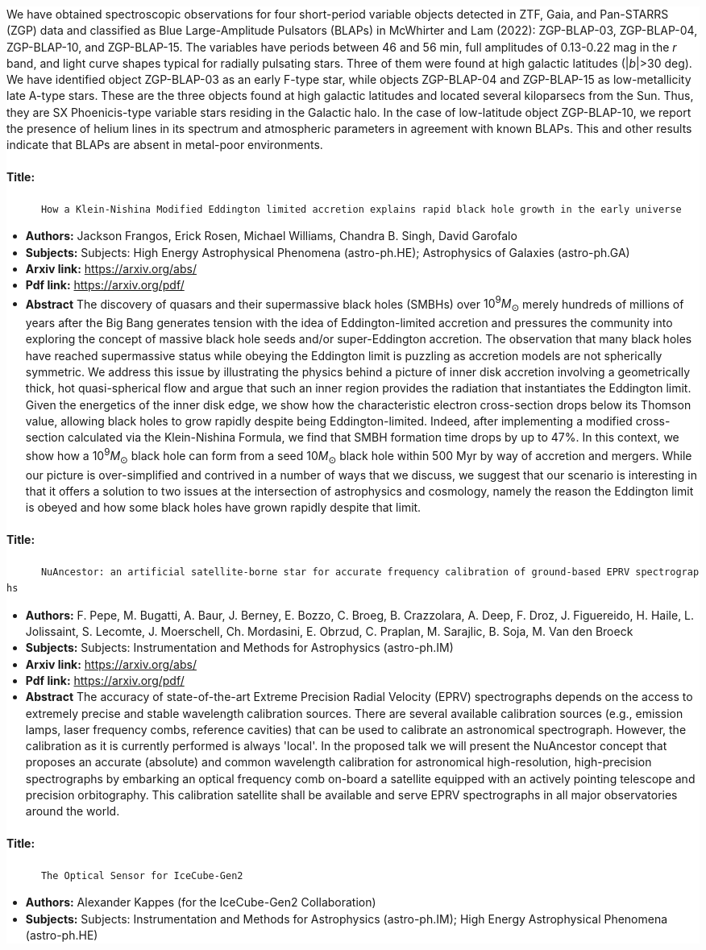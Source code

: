  We have obtained spectroscopic observations for four short-period variable objects detected in ZTF, Gaia, and Pan-STARRS (ZGP) data and classified as Blue Large-Amplitude Pulsators (BLAPs) in McWhirter and Lam (2022): ZGP-BLAP-03, ZGP-BLAP-04, ZGP-BLAP-10, and ZGP-BLAP-15. The variables have periods between 46 and 56 min, full amplitudes of 0.13-0.22 mag in the $r$ band, and light curve shapes typical for radially pulsating stars. Three of them were found at high galactic latitudes (|$b$|>30 deg). We have identified object ZGP-BLAP-03 as an early F-type star, while objects ZGP-BLAP-04 and ZGP-BLAP-15 as low-metallicity late A-type stars. These are the three objects found at high galactic latitudes and located several kiloparsecs from the Sun. Thus, they are SX Phoenicis-type variable stars residing in the Galactic halo. In the case of low-latitude object ZGP-BLAP-10, we report the presence of helium lines in its spectrum and atmospheric parameters in agreement with known BLAPs. This and other results indicate that BLAPs are absent in metal-poor environments.
#### Title:
          How a Klein-Nishina Modified Eddington limited accretion explains rapid black hole growth in the early universe
 - **Authors:** Jackson Frangos, Erick Rosen, Michael Williams, Chandra B. Singh, David Garofalo
 - **Subjects:** Subjects:
High Energy Astrophysical Phenomena (astro-ph.HE); Astrophysics of Galaxies (astro-ph.GA)
 - **Arxiv link:** https://arxiv.org/abs/
 - **Pdf link:** https://arxiv.org/pdf/
 - **Abstract**
 The discovery of quasars and their supermassive black holes (SMBHs) over $10^{9} M_{\odot}$ merely hundreds of millions of years after the Big Bang generates tension with the idea of Eddington-limited accretion and pressures the community into exploring the concept of massive black hole seeds and/or super-Eddington accretion. The observation that many black holes have reached supermassive status while obeying the Eddington limit is puzzling as accretion models are not spherically symmetric. We address this issue by illustrating the physics behind a picture of inner disk accretion involving a geometrically thick, hot quasi-spherical flow and argue that such an inner region provides the radiation that instantiates the Eddington limit. Given the energetics of the inner disk edge, we show how the characteristic electron cross-section drops below its Thomson value, allowing black holes to grow rapidly despite being Eddington-limited. Indeed, after implementing a modified cross-section calculated via the Klein-Nishina Formula, we find that SMBH formation time drops by up to $47\%$. In this context, we show how a $10^{9} M_{\odot}$ black hole can form from a seed $10 M_{\odot}$ black hole within $500$ Myr by way of accretion and mergers. While our picture is over-simplified and contrived in a number of ways that we discuss, we suggest that our scenario is interesting in that it offers a solution to two issues at the intersection of astrophysics and cosmology, namely the reason the Eddington limit is obeyed and how some black holes have grown rapidly despite that limit.
#### Title:
          NuAncestor: an artificial satellite-borne star for accurate frequency calibration of ground-based EPRV spectrographs
 - **Authors:** F. Pepe, M. Bugatti, A. Baur, J. Berney, E. Bozzo, C. Broeg, B. Crazzolara, A. Deep, F. Droz, J. Figuereido, H. Haile, L. Jolissaint, S. Lecomte, J. Moerschell, Ch. Mordasini, E. Obrzud, C. Praplan, M. Sarajlic, B. Soja, M. Van den Broeck
 - **Subjects:** Subjects:
Instrumentation and Methods for Astrophysics (astro-ph.IM)
 - **Arxiv link:** https://arxiv.org/abs/
 - **Pdf link:** https://arxiv.org/pdf/
 - **Abstract**
 The accuracy of state-of-the-art Extreme Precision Radial Velocity (EPRV) spectrographs depends on the access to extremely precise and stable wavelength calibration sources. There are several available calibration sources (e.g., emission lamps, laser frequency combs, reference cavities) that can be used to calibrate an astronomical spectrograph. However, the calibration as it is currently performed is always 'local'. In the proposed talk we will present the NuAncestor concept that proposes an accurate (absolute) and common wavelength calibration for astronomical high-resolution, high-precision spectrographs by embarking an optical frequency comb on-board a satellite equipped with an actively pointing telescope and precision orbitography. This calibration satellite shall be available and serve EPRV spectrographs in all major observatories around the world.
#### Title:
          The Optical Sensor for IceCube-Gen2
 - **Authors:** Alexander Kappes (for the IceCube-Gen2 Collaboration)
 - **Subjects:** Subjects:
Instrumentation and Methods for Astrophysics (astro-ph.IM); High Energy Astrophysical Phenomena (astro-ph.HE)